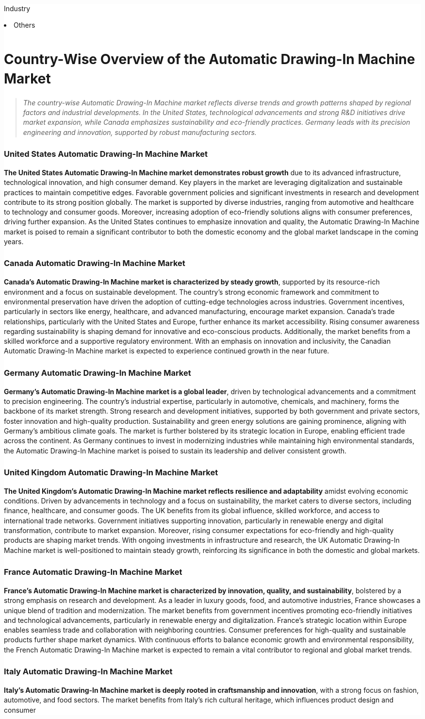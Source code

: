 Industry</li><li>Others</li></ul><h1><span class="">Country-Wise Overview of the Automatic Drawing-In Machine Market<br /></span></h1><blockquote><p><em><span class="">The country-wise Automatic Drawing-In Machine market reflects diverse trends and growth patterns shaped by regional factors and industrial developments. In the United States, technological advancements and strong R&amp;D initiatives drive market expansion, while Canada emphasizes sustainability and eco-friendly practices. Germany leads with its precision engineering and innovation, supported by robust manufacturing sectors.</span></em></p></blockquote><h3><strong>United States Automatic Drawing-In Machine Market</strong></h3><p><strong>The United States Automatic Drawing-In Machine market demonstrates robust growth</strong> due to its advanced infrastructure, technological innovation, and high consumer demand. Key players in the market are leveraging digitalization and sustainable practices to maintain competitive edges. Favorable government policies and significant investments in research and development contribute to its strong position globally. The market is supported by diverse industries, ranging from automotive and healthcare to technology and consumer goods. Moreover, increasing adoption of eco-friendly solutions aligns with consumer preferences, driving further expansion. As the United States continues to emphasize innovation and quality, the Automatic Drawing-In Machine market is poised to remain a significant contributor to both the domestic economy and the global market landscape in the coming years.</p><h3><strong>Canada Automatic Drawing-In Machine Market</strong></h3><p><strong>Canada&rsquo;s Automatic Drawing-In Machine market is characterized by steady growth</strong>, supported by its resource-rich environment and a focus on sustainable development. The country&rsquo;s strong economic framework and commitment to environmental preservation have driven the adoption of cutting-edge technologies across industries. Government incentives, particularly in sectors like energy, healthcare, and advanced manufacturing, encourage market expansion. Canada&rsquo;s trade relationships, particularly with the United States and Europe, further enhance its market accessibility. Rising consumer awareness regarding sustainability is shaping demand for innovative and eco-conscious products. Additionally, the market benefits from a skilled workforce and a supportive regulatory environment. With an emphasis on innovation and inclusivity, the Canadian Automatic Drawing-In Machine market is expected to experience continued growth in the near future.</p><h3><strong>Germany Automatic Drawing-In Machine Market</strong></h3><p><strong>Germany&rsquo;s Automatic Drawing-In Machine market is a global leader</strong>, driven by technological advancements and a commitment to precision engineering. The country&rsquo;s industrial expertise, particularly in automotive, chemicals, and machinery, forms the backbone of its market strength. Strong research and development initiatives, supported by both government and private sectors, foster innovation and high-quality production. Sustainability and green energy solutions are gaining prominence, aligning with Germany&rsquo;s ambitious climate goals. The market is further bolstered by its strategic location in Europe, enabling efficient trade across the continent. As Germany continues to invest in modernizing industries while maintaining high environmental standards, the Automatic Drawing-In Machine market is poised to sustain its leadership and deliver consistent growth.</p><h3><strong>United Kingdom Automatic Drawing-In Machine Market</strong></h3><p><strong>The United Kingdom&rsquo;s Automatic Drawing-In Machine market reflects resilience and adaptability</strong> amidst evolving economic conditions. Driven by advancements in technology and a focus on sustainability, the market caters to diverse sectors, including finance, healthcare, and consumer goods. The UK benefits from its global influence, skilled workforce, and access to international trade networks. Government initiatives supporting innovation, particularly in renewable energy and digital transformation, contribute to market expansion. Moreover, rising consumer expectations for eco-friendly and high-quality products are shaping market trends. With ongoing investments in infrastructure and research, the UK Automatic Drawing-In Machine market is well-positioned to maintain steady growth, reinforcing its significance in both the domestic and global markets.</p><h3><strong>France Automatic Drawing-In Machine Market</strong></h3><p><strong>France&rsquo;s Automatic Drawing-In Machine market is characterized by innovation, quality, and sustainability</strong>, bolstered by a strong emphasis on research and development. As a leader in luxury goods, food, and automotive industries, France showcases a unique blend of tradition and modernization. The market benefits from government incentives promoting eco-friendly initiatives and technological advancements, particularly in renewable energy and digitalization. France&rsquo;s strategic location within Europe enables seamless trade and collaboration with neighboring countries. Consumer preferences for high-quality and sustainable products further shape market dynamics. With continuous efforts to balance economic growth and environmental responsibility, the French Automatic Drawing-In Machine market is expected to remain a vital contributor to regional and global market trends.</p><h3><strong>Italy Automatic Drawing-In Machine Market</strong></h3><p><strong>Italy&rsquo;s Automatic Drawing-In Machine market is deeply rooted in craftsmanship and innovation</strong>, with a strong focus on fashion, automotive, and food sectors. The market benefits from Italy&rsquo;s rich cultural heritage, which influences product design and consumer